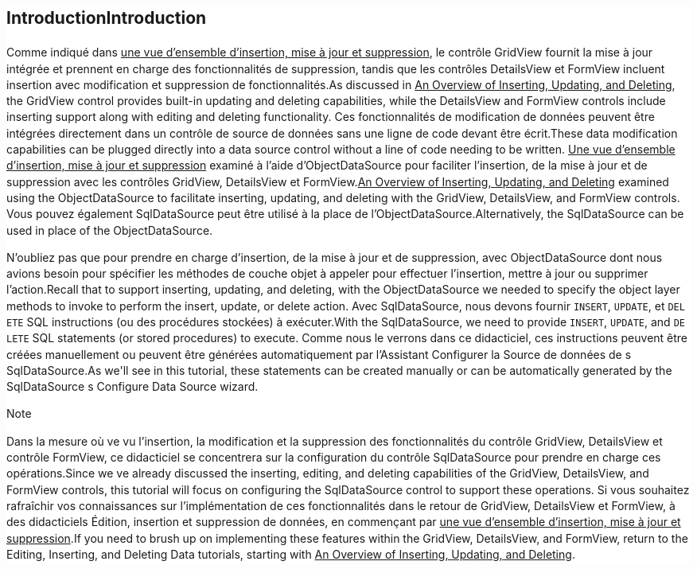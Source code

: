
## <a name="introduction"></a><span data-ttu-id="4f1d7-109">Introduction</span><span class="sxs-lookup"><span data-stu-id="4f1d7-109">Introduction</span></span>

<span data-ttu-id="4f1d7-110">Comme indiqué dans [une vue d’ensemble d’insertion, mise à jour et suppression](../editing-inserting-and-deleting-data/an-overview-of-inserting-updating-and-deleting-data-cs.md), le contrôle GridView fournit la mise à jour intégrée et prennent en charge des fonctionnalités de suppression, tandis que les contrôles DetailsView et FormView incluent insertion avec modification et suppression de fonctionnalités.</span><span class="sxs-lookup"><span data-stu-id="4f1d7-110">As discussed in [An Overview of Inserting, Updating, and Deleting](../editing-inserting-and-deleting-data/an-overview-of-inserting-updating-and-deleting-data-cs.md), the GridView control provides built-in updating and deleting capabilities, while the DetailsView and FormView controls include inserting support along with editing and deleting functionality.</span></span> <span data-ttu-id="4f1d7-111">Ces fonctionnalités de modification de données peuvent être intégrées directement dans un contrôle de source de données sans une ligne de code devant être écrit.</span><span class="sxs-lookup"><span data-stu-id="4f1d7-111">These data modification capabilities can be plugged directly into a data source control without a line of code needing to be written.</span></span> <span data-ttu-id="4f1d7-112">[Une vue d’ensemble d’insertion, mise à jour et suppression](../editing-inserting-and-deleting-data/an-overview-of-inserting-updating-and-deleting-data-cs.md) examiné à l’aide d’ObjectDataSource pour faciliter l’insertion, de la mise à jour et de suppression avec les contrôles GridView, DetailsView et FormView.</span><span class="sxs-lookup"><span data-stu-id="4f1d7-112">[An Overview of Inserting, Updating, and Deleting](../editing-inserting-and-deleting-data/an-overview-of-inserting-updating-and-deleting-data-cs.md) examined using the ObjectDataSource to facilitate inserting, updating, and deleting with the GridView, DetailsView, and FormView controls.</span></span> <span data-ttu-id="4f1d7-113">Vous pouvez également SqlDataSource peut être utilisé à la place de l’ObjectDataSource.</span><span class="sxs-lookup"><span data-stu-id="4f1d7-113">Alternatively, the SqlDataSource can be used in place of the ObjectDataSource.</span></span>

<span data-ttu-id="4f1d7-114">N’oubliez pas que pour prendre en charge d’insertion, de la mise à jour et de suppression, avec ObjectDataSource dont nous avions besoin pour spécifier les méthodes de couche objet à appeler pour effectuer l’insertion, mettre à jour ou supprimer l’action.</span><span class="sxs-lookup"><span data-stu-id="4f1d7-114">Recall that to support inserting, updating, and deleting, with the ObjectDataSource we needed to specify the object layer methods to invoke to perform the insert, update, or delete action.</span></span> <span data-ttu-id="4f1d7-115">Avec SqlDataSource, nous devons fournir `INSERT`, `UPDATE`, et `DELETE` SQL instructions (ou des procédures stockées) à exécuter.</span><span class="sxs-lookup"><span data-stu-id="4f1d7-115">With the SqlDataSource, we need to provide `INSERT`, `UPDATE`, and `DELETE` SQL statements (or stored procedures) to execute.</span></span> <span data-ttu-id="4f1d7-116">Comme nous le verrons dans ce didacticiel, ces instructions peuvent être créées manuellement ou peuvent être générées automatiquement par l’Assistant Configurer la Source de données de s SqlDataSource.</span><span class="sxs-lookup"><span data-stu-id="4f1d7-116">As we'll see in this tutorial, these statements can be created manually or can be automatically generated by the SqlDataSource s Configure Data Source wizard.</span></span>

> [!NOTE]
> <span data-ttu-id="4f1d7-117">Dans la mesure où ve vu l’insertion, la modification et la suppression des fonctionnalités du contrôle GridView, DetailsView et contrôle FormView, ce didacticiel se concentrera sur la configuration du contrôle SqlDataSource pour prendre en charge ces opérations.</span><span class="sxs-lookup"><span data-stu-id="4f1d7-117">Since we ve already discussed the inserting, editing, and deleting capabilities of the GridView, DetailsView, and FormView controls, this tutorial will focus on configuring the SqlDataSource control to support these operations.</span></span> <span data-ttu-id="4f1d7-118">Si vous souhaitez rafraîchir vos connaissances sur l’implémentation de ces fonctionnalités dans le retour de GridView, DetailsView et FormView, à des didacticiels Édition, insertion et suppression de données, en commençant par [une vue d’ensemble d’insertion, mise à jour et suppression](../editing-inserting-and-deleting-data/an-overview-of-inserting-updating-and-deleting-data-cs.md).</span><span class="sxs-lookup"><span data-stu-id="4f1d7-118">If you need to brush up on implementing these features within the GridView, DetailsView, and FormView, return to the Editing, Inserting, and Deleting Data tutorials, starting with [An Overview of Inserting, Updating, and Deleting](../editing-inserting-and-deleting-data/an-overview-of-inserting-updating-and-deleting-data-cs.md).</span></span>

